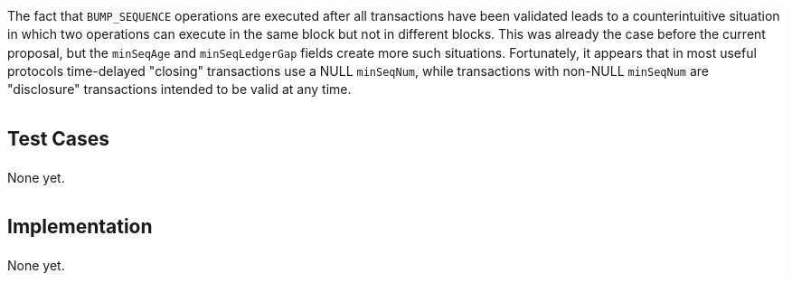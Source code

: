 The fact that `BUMP_SEQUENCE` operations are executed after all
transactions have been validated leads to a counterintuitive situation
in which two operations can execute in the same block but not in
different blocks.  This was already the case before the current
proposal, but the `minSeqAge` and `minSeqLedgerGap` fields create more
such situations.  Fortunately, it appears that in most useful
protocols time-delayed "closing" transactions use a NULL `minSeqNum`,
while transactions with non-NULL `minSeqNum` are "disclosure"
transactions intended to be valid at any time.

## Test Cases

None yet.

## Implementation

None yet.
